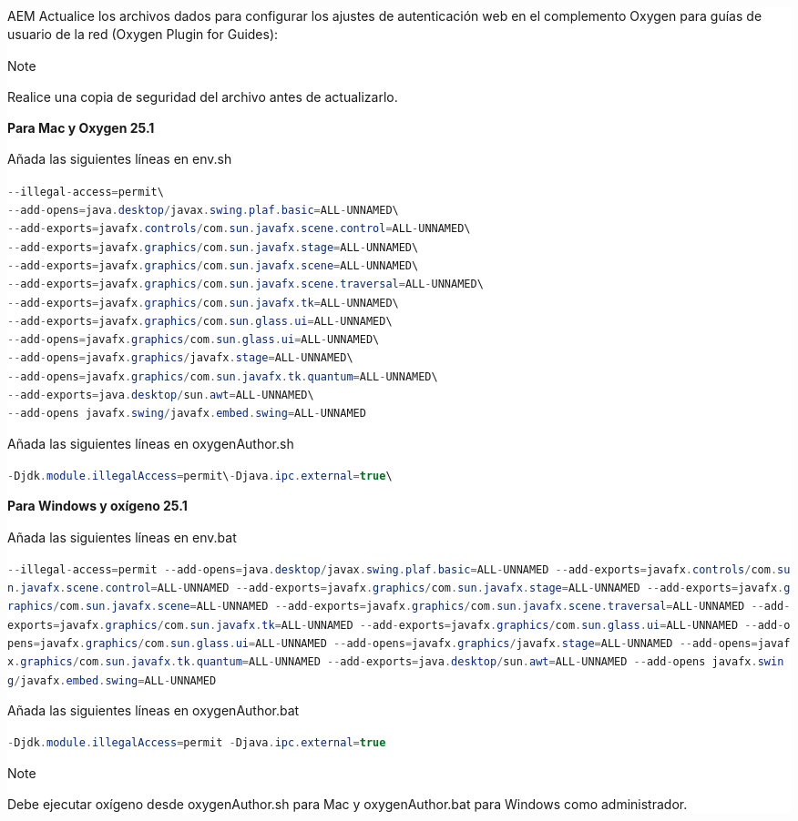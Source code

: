 AEM Actualice los archivos dados para configurar los ajustes de autenticación web en el complemento Oxygen para guías de usuario de la red (Oxygen Plugin for Guides):

>[!NOTE]
>
>Realice una copia de seguridad del archivo antes de actualizarlo.

**Para Mac y Oxygen 25.1**

Añada las siguientes líneas en env.sh

```java
--illegal-access=permit\
--add-opens=java.desktop/javax.swing.plaf.basic=ALL-UNNAMED\
--add-exports=javafx.controls/com.sun.javafx.scene.control=ALL-UNNAMED\
--add-exports=javafx.graphics/com.sun.javafx.stage=ALL-UNNAMED\
--add-exports=javafx.graphics/com.sun.javafx.scene=ALL-UNNAMED\
--add-exports=javafx.graphics/com.sun.javafx.scene.traversal=ALL-UNNAMED\
--add-exports=javafx.graphics/com.sun.javafx.tk=ALL-UNNAMED\
--add-exports=javafx.graphics/com.sun.glass.ui=ALL-UNNAMED\
--add-opens=javafx.graphics/com.sun.glass.ui=ALL-UNNAMED\
--add-opens=javafx.graphics/javafx.stage=ALL-UNNAMED\
--add-opens=javafx.graphics/com.sun.javafx.tk.quantum=ALL-UNNAMED\
--add-exports=java.desktop/sun.awt=ALL-UNNAMED\
--add-opens javafx.swing/javafx.embed.swing=ALL-UNNAMED
```

Añada las siguientes líneas en oxygenAuthor.sh

```java
-Djdk.module.illegalAccess=permit\-Djava.ipc.external=true\
```

**Para Windows y oxígeno 25.1**

Añada las siguientes líneas en env.bat

```java
--illegal-access=permit --add-opens=java.desktop/javax.swing.plaf.basic=ALL-UNNAMED --add-exports=javafx.controls/com.sun.javafx.scene.control=ALL-UNNAMED --add-exports=javafx.graphics/com.sun.javafx.stage=ALL-UNNAMED --add-exports=javafx.graphics/com.sun.javafx.scene=ALL-UNNAMED --add-exports=javafx.graphics/com.sun.javafx.scene.traversal=ALL-UNNAMED --add-exports=javafx.graphics/com.sun.javafx.tk=ALL-UNNAMED --add-exports=javafx.graphics/com.sun.glass.ui=ALL-UNNAMED --add-opens=javafx.graphics/com.sun.glass.ui=ALL-UNNAMED --add-opens=javafx.graphics/javafx.stage=ALL-UNNAMED --add-opens=javafx.graphics/com.sun.javafx.tk.quantum=ALL-UNNAMED --add-exports=java.desktop/sun.awt=ALL-UNNAMED --add-opens javafx.swing/javafx.embed.swing=ALL-UNNAMED
```

Añada las siguientes líneas en oxygenAuthor.bat

```java
-Djdk.module.illegalAccess=permit -Djava.ipc.external=true
```

>[!NOTE]
>
>Debe ejecutar oxígeno desde oxygenAuthor.sh para Mac y oxygenAuthor.bat para Windows como administrador.
